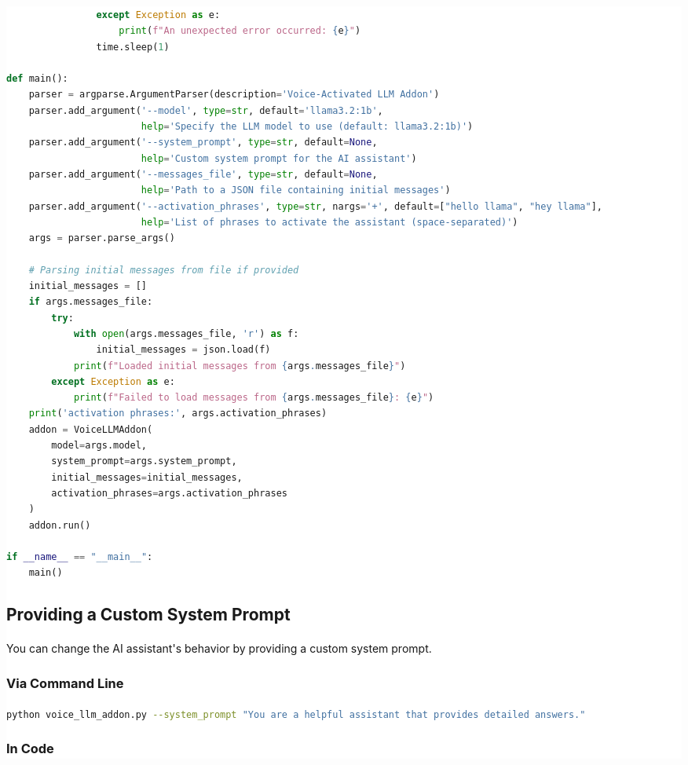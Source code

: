 ```python
                except Exception as e:
                    print(f"An unexpected error occurred: {e}")
                time.sleep(1)

def main():
    parser = argparse.ArgumentParser(description='Voice-Activated LLM Addon')
    parser.add_argument('--model', type=str, default='llama3.2:1b',
                        help='Specify the LLM model to use (default: llama3.2:1b)')
    parser.add_argument('--system_prompt', type=str, default=None,
                        help='Custom system prompt for the AI assistant')
    parser.add_argument('--messages_file', type=str, default=None,
                        help='Path to a JSON file containing initial messages')
    parser.add_argument('--activation_phrases', type=str, nargs='+', default=["hello llama", "hey llama"],
                        help='List of phrases to activate the assistant (space-separated)')
    args = parser.parse_args()

    # Parsing initial messages from file if provided
    initial_messages = []
    if args.messages_file:
        try:
            with open(args.messages_file, 'r') as f:
                initial_messages = json.load(f)
            print(f"Loaded initial messages from {args.messages_file}")
        except Exception as e:
            print(f"Failed to load messages from {args.messages_file}: {e}")
    print('activation phrases:', args.activation_phrases)
    addon = VoiceLLMAddon(
        model=args.model,
        system_prompt=args.system_prompt,
        initial_messages=initial_messages,
        activation_phrases=args.activation_phrases
    )
    addon.run()

if __name__ == "__main__":
    main()
```


## Providing a Custom System Prompt

You can change the AI assistant's behavior by providing a custom system prompt.

### Via Command Line

```bash
python voice_llm_addon.py --system_prompt "You are a helpful assistant that provides detailed answers."
```

### In Code
